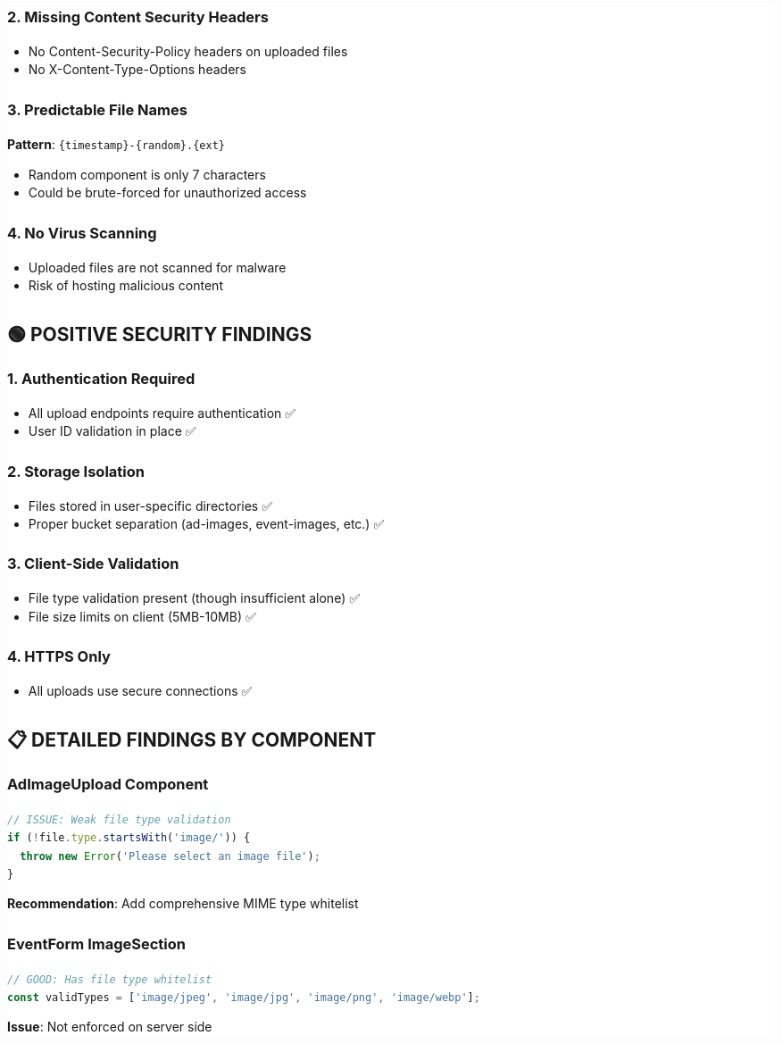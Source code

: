 ### 2. **Missing Content Security Headers**
- No Content-Security-Policy headers on uploaded files
- No X-Content-Type-Options headers

### 3. **Predictable File Names**
**Pattern**: `{timestamp}-{random}.{ext}`
- Random component is only 7 characters
- Could be brute-forced for unauthorized access

### 4. **No Virus Scanning**
- Uploaded files are not scanned for malware
- Risk of hosting malicious content

## 🟢 POSITIVE SECURITY FINDINGS

### 1. **Authentication Required**
- All upload endpoints require authentication ✅
- User ID validation in place ✅

### 2. **Storage Isolation**
- Files stored in user-specific directories ✅
- Proper bucket separation (ad-images, event-images, etc.) ✅

### 3. **Client-Side Validation**
- File type validation present (though insufficient alone) ✅
- File size limits on client (5MB-10MB) ✅

### 4. **HTTPS Only**
- All uploads use secure connections ✅

## 📋 DETAILED FINDINGS BY COMPONENT

### AdImageUpload Component
```typescript
// ISSUE: Weak file type validation
if (!file.type.startsWith('image/')) {
  throw new Error('Please select an image file');
}
```
**Recommendation**: Add comprehensive MIME type whitelist

### EventForm ImageSection
```typescript
// GOOD: Has file type whitelist
const validTypes = ['image/jpeg', 'image/jpg', 'image/png', 'image/webp'];
```
**Issue**: Not enforced on server side
